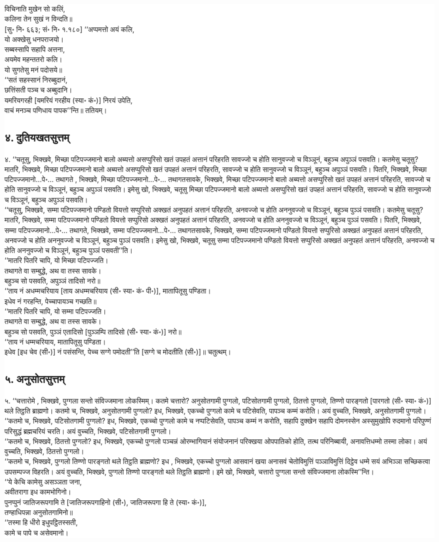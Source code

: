 विचिनाति मुखेन सो कलिं,  
कलिना तेन सुखं न विन्दति॥  
[सु॰ नि॰ ६६३; सं॰ नि॰ १.१८०] ‘‘अप्पमत्तो अयं कलि,  
यो अक्खेसु धनपराजयो।  
सब्बस्सापि सहापि अत्तना,  
अयमेव महन्ततरो कलि।  
यो सुगतेसु मनं पदोसये॥  
‘‘सतं सहस्सानं निरब्बुदानं,  
छत्तिंसती पञ्च च अब्बुदानि।  
यमरियगरही [यमरियं गरहीय (स्या॰ कं॰)] निरयं उपेति,  
वाचं मनञ्च पणिधाय पापक’’न्ति॥ ततियम्।  


## ४. दुतियखतसुत्तम्

४. ‘‘चतूसु, भिक्खवे, मिच्छा पटिपज्जमानो बालो अब्यत्तो असप्पुरिसो खतं उपहतं अत्तानं परिहरति सावज्जो च होति सानुवज्जो च विञ्ञूनं, बहुञ्च अपुञ्ञं पसवति। कतमेसु चतूसु? मातरि, भिक्खवे, मिच्छा पटिपज्जमानो बालो अब्यत्तो असप्पुरिसो खतं उपहतं अत्तानं परिहरति, सावज्जो च होति सानुवज्जो च विञ्ञूनं, बहुञ्च अपुञ्ञं पसवति। पितरि, भिक्खवे, मिच्छा पटिपज्जमानो…पे॰… तथागते , भिक्खवे, मिच्छा पटिपज्जमानो…पे॰… तथागतसावके, भिक्खवे, मिच्छा पटिपज्जमानो बालो अब्यत्तो असप्पुरिसो खतं उपहतं अत्तानं परिहरति, सावज्जो च होति सानुवज्जो च विञ्ञूनं, बहुञ्च अपुञ्ञं पसवति। इमेसु खो, भिक्खवे, चतूसु मिच्छा पटिपज्जमानो बालो अब्यत्तो असप्पुरिसो खतं उपहतं अत्तानं परिहरति, सावज्जो च होति सानुवज्जो च विञ्ञूनं, बहुञ्च अपुञ्ञं पसवति।  
‘‘चतूसु, भिक्खवे, सम्मा पटिपज्जमानो पण्डितो वियत्तो सप्पुरिसो अक्खतं अनुपहतं अत्तानं परिहरति, अनवज्जो च होति अननुवज्जो च विञ्ञूनं, बहुञ्च पुञ्ञं पसवति। कतमेसु चतूसु? मातरि, भिक्खवे, सम्मा पटिपज्जमानो पण्डितो वियत्तो सप्पुरिसो अक्खतं अनुपहतं अत्तानं परिहरति, अनवज्जो च होति अननुवज्जो च विञ्ञूनं, बहुञ्च पुञ्ञं पसवति। पितरि, भिक्खवे, सम्मा पटिपज्जमानो…पे॰… तथागते, भिक्खवे, सम्मा पटिपज्जमानो…पे॰… तथागतसावके, भिक्खवे, सम्मा पटिपज्जमानो पण्डितो वियत्तो सप्पुरिसो अक्खतं अनुपहतं अत्तानं परिहरति, अनवज्जो च होति अननुवज्जो च विञ्ञूनं, बहुञ्च पुञ्ञं पसवति। इमेसु खो, भिक्खवे, चतूसु सम्मा पटिपज्जमानो पण्डितो वियत्तो सप्पुरिसो अक्खतं अनुपहतं अत्तानं परिहरति, अनवज्जो च होति अननुवज्जो च विञ्ञूनं, बहुञ्च पुञ्ञं पसवती’’ति।  
‘‘मातरि पितरि चापि, यो मिच्छा पटिपज्जति।  
तथागते वा सम्बुद्धे, अथ वा तस्स सावके।  
बहुञ्च सो पसवति, अपुञ्ञं तादिसो नरो॥  
‘‘ताय नं अधम्मचरियाय [ताय अधम्मचरियाय (सी॰ स्या॰ कं॰ पी॰)], मातापितूसु पण्डिता।  
इधेव नं गरहन्ति, पेच्चापायञ्च गच्छति॥  
‘‘मातरि पितरि चापि, यो सम्मा पटिपज्जति।  
तथागते वा सम्बुद्धे, अथ वा तस्स सावके।  
बहुञ्च सो पसवति, पुञ्ञं एतादिसो [पुञ्ञम्पि तादिसो (सी॰ स्या॰ कं॰)] नरो॥  
‘‘ताय नं धम्मचरियाय, मातापितूसु पण्डिता।  
इधेव [इध चेव (सी॰)] नं पसंसन्ति, पेच्च सग्गे पमोदती’’ति [सग्गे च मोदतीति (सी॰)]॥ चतुत्थम्।  


## ५. अनुसोतसुत्तम्

५. ‘‘चत्तारोमे , भिक्खवे, पुग्गला सन्तो संविज्जमाना लोकस्मिम्। कतमे चत्तारो? अनुसोतगामी पुग्गलो, पटिसोतगामी पुग्गलो, ठितत्तो पुग्गलो, तिण्णो पारङ्गतो [पारगतो (सी॰ स्या॰ कं॰)] थले तिट्ठति ब्राह्मणो। कतमो च, भिक्खवे, अनुसोतगामी पुग्गलो? इध, भिक्खवे, एकच्चो पुग्गलो कामे च पटिसेवति, पापञ्च कम्मं करोति। अयं वुच्चति, भिक्खवे, अनुसोतगामी पुग्गलो।  
‘‘कतमो च, भिक्खवे, पटिसोतगामी पुग्गलो? इध, भिक्खवे, एकच्चो पुग्गलो कामे च नप्पटिसेवति, पापञ्च कम्मं न करोति, सहापि दुक्खेन सहापि दोमनस्सेन अस्सुमुखोपि रुदमानो परिपुण्णं परिसुद्धं ब्रह्मचरियं चरति। अयं वुच्चति, भिक्खवे, पटिसोतगामी पुग्गलो।  
‘‘कतमो च, भिक्खवे, ठितत्तो पुग्गलो? इध, भिक्खवे, एकच्चो पुग्गलो पञ्चन्नं ओरम्भागियानं संयोजनानं परिक्खया ओपपातिको होति, तत्थ परिनिब्बायी, अनावत्तिधम्मो तस्मा लोका। अयं वुच्चति, भिक्खवे, ठितत्तो पुग्गलो।  
‘‘कतमो च, भिक्खवे, पुग्गलो तिण्णो पारङ्गतो थले तिट्ठति ब्राह्मणो? इध , भिक्खवे, एकच्चो पुग्गलो आसवानं खया अनासवं चेतोविमुत्तिं पञ्ञाविमुत्तिं दिट्ठेव धम्मे सयं अभिञ्ञा सच्छिकत्वा उपसम्पज्ज विहरति। अयं वुच्चति, भिक्खवे, पुग्गलो तिण्णो पारङ्गतो थले तिट्ठति ब्राह्मणो। इमे खो, भिक्खवे, चत्तारो पुग्गला सन्तो संविज्जमाना लोकस्मि’’न्ति।  
‘‘ये केचि कामेसु असञ्ञता जना,  
अवीतरागा इध कामभोगिनो।  
पुनप्पुनं जातिजरूपगामि ते [जातिजरूपगाहिनो (सी॰), जातिजरूपगा हि ते (स्या॰ कं॰)],  
तण्हाधिपन्ना अनुसोतगामिनो॥  
‘‘तस्मा हि धीरो इधुपट्ठितस्सती,  
कामे च पापे च असेवमानो।  